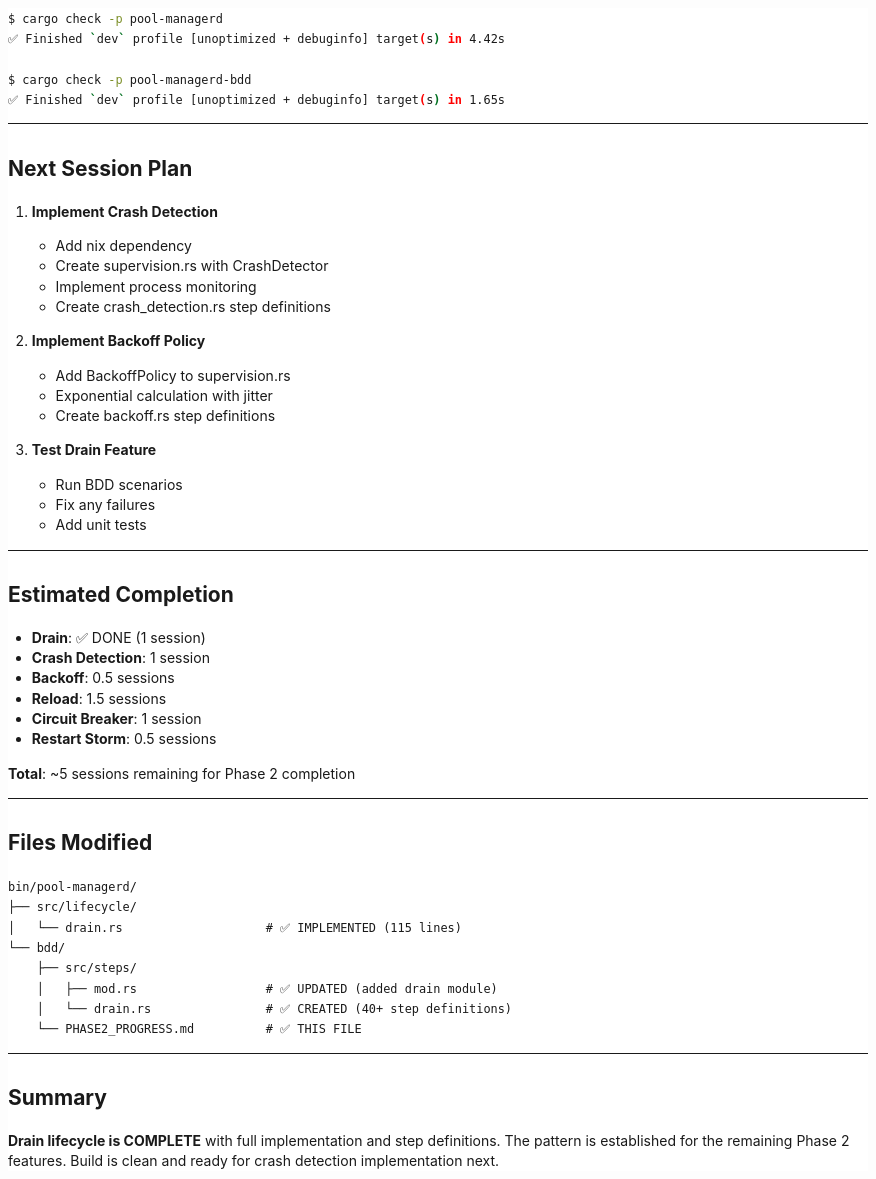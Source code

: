 ```bash
$ cargo check -p pool-managerd
✅ Finished `dev` profile [unoptimized + debuginfo] target(s) in 4.42s

$ cargo check -p pool-managerd-bdd
✅ Finished `dev` profile [unoptimized + debuginfo] target(s) in 1.65s
```

---

## Next Session Plan

1. **Implement Crash Detection**
   - Add nix dependency
   - Create supervision.rs with CrashDetector
   - Implement process monitoring
   - Create crash_detection.rs step definitions

2. **Implement Backoff Policy**
   - Add BackoffPolicy to supervision.rs
   - Exponential calculation with jitter
   - Create backoff.rs step definitions

3. **Test Drain Feature**
   - Run BDD scenarios
   - Fix any failures
   - Add unit tests

---

## Estimated Completion

- **Drain**: ✅ DONE (1 session)
- **Crash Detection**: 1 session
- **Backoff**: 0.5 sessions
- **Reload**: 1.5 sessions
- **Circuit Breaker**: 1 session
- **Restart Storm**: 0.5 sessions

**Total**: ~5 sessions remaining for Phase 2 completion

---

## Files Modified

```
bin/pool-managerd/
├── src/lifecycle/
│   └── drain.rs                    # ✅ IMPLEMENTED (115 lines)
└── bdd/
    ├── src/steps/
    │   ├── mod.rs                  # ✅ UPDATED (added drain module)
    │   └── drain.rs                # ✅ CREATED (40+ step definitions)
    └── PHASE2_PROGRESS.md          # ✅ THIS FILE
```

---

## Summary

**Drain lifecycle is COMPLETE** with full implementation and step definitions. The pattern is established for the remaining Phase 2 features. Build is clean and ready for crash detection implementation next.
